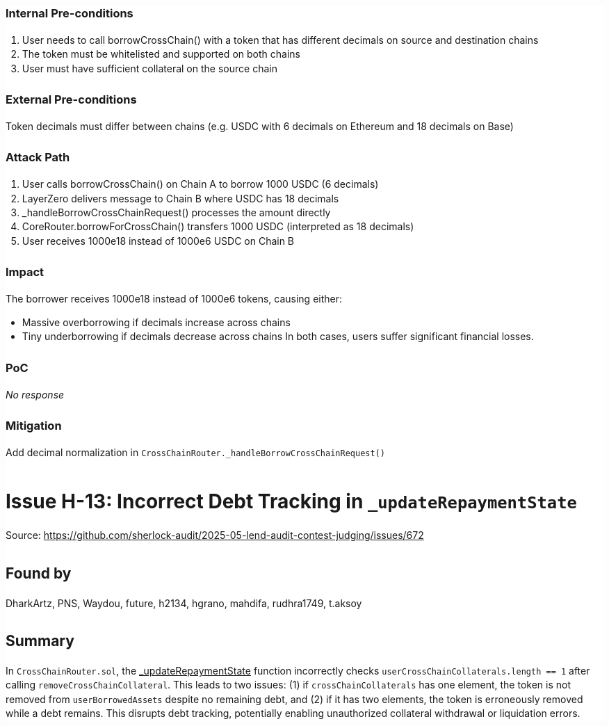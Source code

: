 ### Internal Pre-conditions

1. User needs to call borrowCrossChain() with a token that has different decimals on source and destination chains
2. The token must be whitelisted and supported on both chains
3. User must have sufficient collateral on the source chain

### External Pre-conditions

Token decimals must differ between chains (e.g. USDC with 6 decimals on Ethereum and 18 decimals on Base)

### Attack Path

1. User calls borrowCrossChain() on Chain A to borrow 1000 USDC (6 decimals)
2. LayerZero delivers message to Chain B where USDC has 18 decimals
3. _handleBorrowCrossChainRequest() processes the amount directly
4. CoreRouter.borrowForCrossChain() transfers 1000 USDC (interpreted as 18 decimals)
5. User receives 1000e18 instead of 1000e6 USDC on Chain B

### Impact

The borrower receives 1000e18 instead of 1000e6 tokens, causing either:

- Massive overborrowing if decimals increase across chains
- Tiny underborrowing if decimals decrease across chains In both cases, users suffer significant financial losses.

### PoC

_No response_

### Mitigation

Add decimal normalization in `CrossChainRouter._handleBorrowCrossChainRequest()`

# Issue H-13: Incorrect Debt Tracking in `_updateRepaymentState` 

Source: https://github.com/sherlock-audit/2025-05-lend-audit-contest-judging/issues/672 

## Found by 
DharkArtz, PNS, Waydou, future, h2134, hgrano, mahdifa, rudhra1749, t.aksoy

## Summary
In `CrossChainRouter.sol`, the [_updateRepaymentState](https://github.com/sherlock-audit/2025-05-lend-audit-contest/blob/713372a1ccd8090ead836ca6b1acf92e97de4679/Lend-V2/src/LayerZero/CrossChainRouter.sol#L505) function incorrectly checks `userCrossChainCollaterals.length == 1` after calling `removeCrossChainCollateral`. This leads to two issues: (1) if `crossChainCollaterals` has one element, the token is not removed from `userBorrowedAssets` despite no remaining debt, and (2) if it has two elements, the token is erroneously removed while a debt remains. This disrupts debt tracking, potentially enabling unauthorized collateral withdrawal or liquidation errors.
